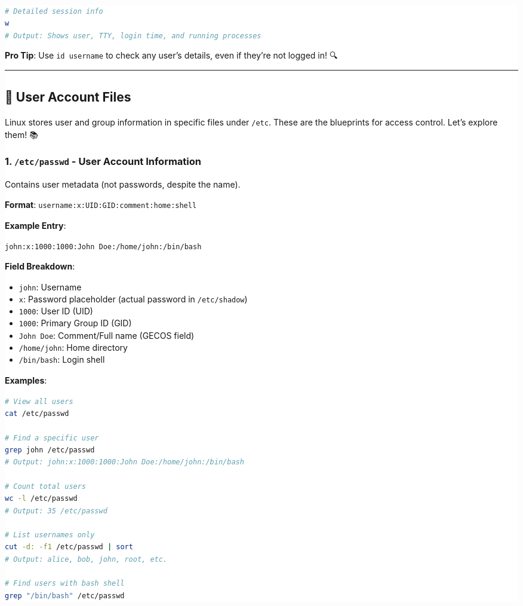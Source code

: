 ```bash
# Detailed session info
w
# Output: Shows user, TTY, login time, and running processes
```

**Pro Tip**: Use `id username` to check any user’s details, even if they’re not logged in! 🔍

---

## 📄 User Account Files

Linux stores user and group information in specific files under `/etc`. These are the blueprints for access control. Let’s explore them! 📚

### 1. `/etc/passwd` - User Account Information

Contains user metadata (not passwords, despite the name).

**Format**: `username:x:UID:GID:comment:home:shell`

**Example Entry**:
```bash
john:x:1000:1000:John Doe:/home/john:/bin/bash
```

**Field Breakdown**:
- `john`: Username
- `x`: Password placeholder (actual password in `/etc/shadow`)
- `1000`: User ID (UID)
- `1000`: Primary Group ID (GID)
- `John Doe`: Comment/Full name (GECOS field)
- `/home/john`: Home directory
- `/bin/bash`: Login shell

**Examples**:
```bash
# View all users
cat /etc/passwd

# Find a specific user
grep john /etc/passwd
# Output: john:x:1000:1000:John Doe:/home/john:/bin/bash

# Count total users
wc -l /etc/passwd
# Output: 35 /etc/passwd

# List usernames only
cut -d: -f1 /etc/passwd | sort
# Output: alice, bob, john, root, etc.

# Find users with bash shell
grep "/bin/bash" /etc/passwd
```

